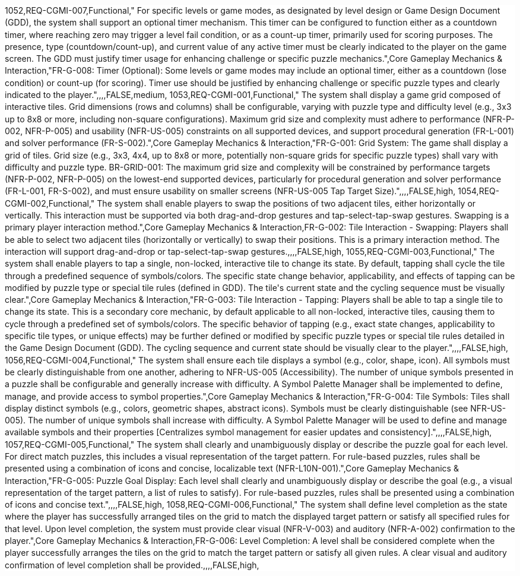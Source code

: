 1052,REQ-CGMI-007,Functional,"  For specific levels or game modes, as designated by level design or Game Design Document (GDD), the system shall support an optional timer mechanism. This timer can be configured to function either as a countdown timer, where reaching zero may trigger a level fail condition, or as a count-up timer, primarily used for scoring purposes. The presence, type (countdown/count-up), and current value of any active timer must be clearly indicated to the player on the game screen. The GDD must justify timer usage for enhancing challenge or specific puzzle mechanics.",Core Gameplay Mechanics & Interaction,"FR-G-008: Timer (Optional): Some levels or game modes may include an optional timer, either as a countdown (lose condition) or count-up (for scoring). Timer use should be justified by enhancing challenge or specific puzzle types and clearly indicated to the player.",,,,FALSE,medium,
1053,REQ-CGMI-001,Functional,"  The system shall display a game grid composed of interactive tiles. Grid dimensions (rows and columns) shall be configurable, varying with puzzle type and difficulty level (e.g., 3x3 up to 8x8 or more, including non-square configurations). Maximum grid size and complexity must adhere to performance (NFR-P-002, NFR-P-005) and usability (NFR-US-005) constraints on all supported devices, and support procedural generation (FR-L-001) and solver performance (FR-S-002).",Core Gameplay Mechanics & Interaction,"FR-G-001: Grid System: The game shall display a grid of tiles. Grid size (e.g., 3x3, 4x4, up to 8x8 or more, potentially non-square grids for specific puzzle types) shall vary with difficulty and puzzle type. BR-GRID-001: The maximum grid size and complexity will be constrained by performance targets (NFR-P-002, NFR-P-005) on the lowest-end supported devices, particularly for procedural generation and solver performance (FR-L-001, FR-S-002), and must ensure usability on smaller screens (NFR-US-005 Tap Target Size).",,,,FALSE,high,
1054,REQ-CGMI-002,Functional,"  The system shall enable players to swap the positions of two adjacent tiles, either horizontally or vertically. This interaction must be supported via both drag-and-drop gestures and tap-select-tap-swap gestures. Swapping is a primary player interaction method.",Core Gameplay Mechanics & Interaction,FR-G-002: Tile Interaction - Swapping: Players shall be able to select two adjacent tiles (horizontally or vertically) to swap their positions. This is a primary interaction method. The interaction will support drag-and-drop or tap-select-tap-swap gestures.,,,,FALSE,high,
1055,REQ-CGMI-003,Functional,"  The system shall enable players to tap a single, non-locked, interactive tile to change its state. By default, tapping shall cycle the tile through a predefined sequence of symbols/colors. The specific state change behavior, applicability, and effects of tapping can be modified by puzzle type or special tile rules (defined in GDD). The tile's current state and the cycling sequence must be visually clear.",Core Gameplay Mechanics & Interaction,"FR-G-003: Tile Interaction - Tapping: Players shall be able to tap a single tile to change its state. This is a secondary core mechanic, by default applicable to all non-locked, interactive tiles, causing them to cycle through a predefined set of symbols/colors. The specific behavior of tapping (e.g., exact state changes, applicability to specific tile types, or unique effects) may be further defined or modified by specific puzzle types or special tile rules detailed in the Game Design Document (GDD). The cycling sequence and current state should be visually clear to the player.",,,,FALSE,high,
1056,REQ-CGMI-004,Functional,"  The system shall ensure each tile displays a symbol (e.g., color, shape, icon). All symbols must be clearly distinguishable from one another, adhering to NFR-US-005 (Accessibility). The number of unique symbols presented in a puzzle shall be configurable and generally increase with difficulty. A Symbol Palette Manager shall be implemented to define, manage, and provide access to symbol properties.",Core Gameplay Mechanics & Interaction,"FR-G-004: Tile Symbols: Tiles shall display distinct symbols (e.g., colors, geometric shapes, abstract icons). Symbols must be clearly distinguishable (see NFR-US-005). The number of unique symbols shall increase with difficulty. A Symbol Palette Manager will be used to define and manage available symbols and their properties [Centralizes symbol management for easier updates and consistency].",,,,FALSE,high,
1057,REQ-CGMI-005,Functional,"  The system shall clearly and unambiguously display or describe the puzzle goal for each level. For direct match puzzles, this includes a visual representation of the target pattern. For rule-based puzzles, rules shall be presented using a combination of icons and concise, localizable text (NFR-L10N-001).",Core Gameplay Mechanics & Interaction,"FR-G-005: Puzzle Goal Display: Each level shall clearly and unambiguously display or describe the goal (e.g., a visual representation of the target pattern, a list of rules to satisfy). For rule-based puzzles, rules shall be presented using a combination of icons and concise text.",,,,FALSE,high,
1058,REQ-CGMI-006,Functional,"  The system shall define level completion as the state where the player has successfully arranged tiles on the grid to match the displayed target pattern or satisfy all specified rules for that level. Upon level completion, the system must provide clear visual (NFR-V-003) and auditory (NFR-A-002) confirmation to the player.",Core Gameplay Mechanics & Interaction,FR-G-006: Level Completion: A level shall be considered complete when the player successfully arranges the tiles on the grid to match the target pattern or satisfy all given rules. A clear visual and auditory confirmation of level completion shall be provided.,,,,FALSE,high,